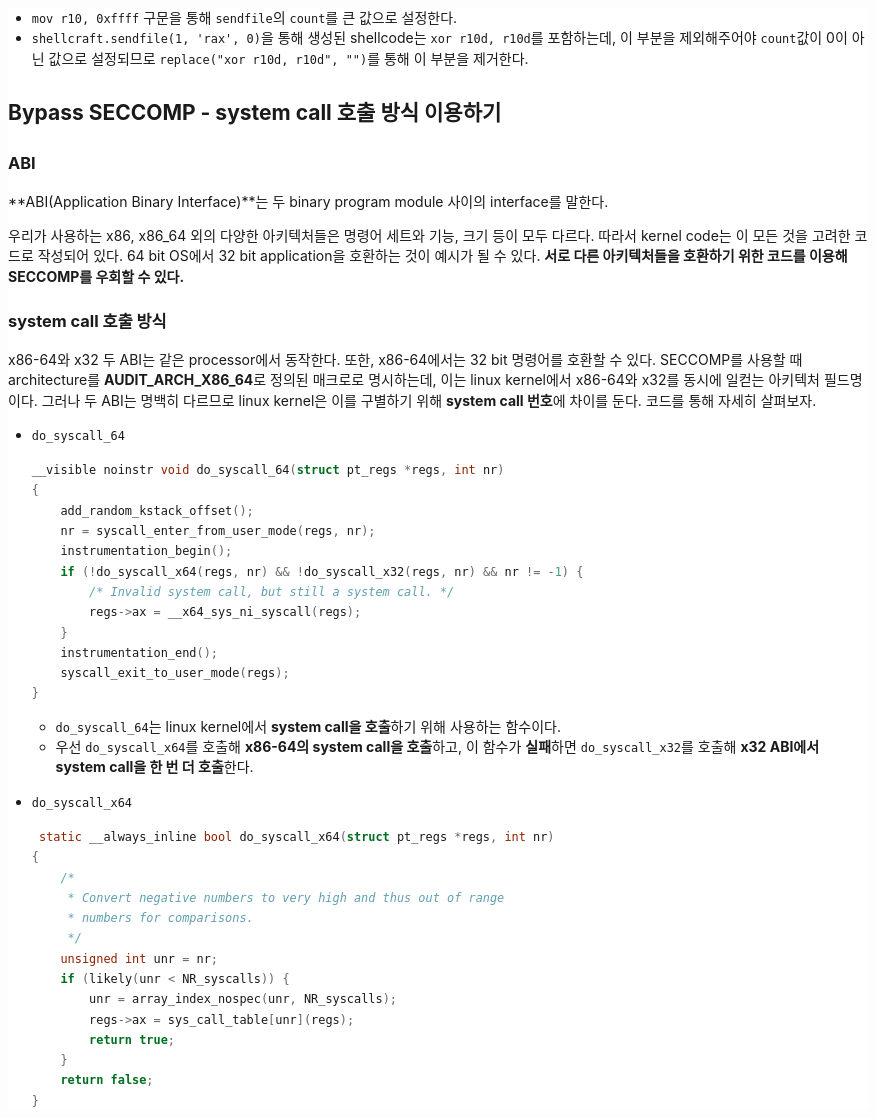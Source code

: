 - `mov r10, 0xffff` 구문을 통해 `sendfile`의 `count`를 큰 값으로 설정한다.
- `shellcraft.sendfile(1, 'rax', 0)`을 통해 생성된 shellcode는 `xor r10d, r10d`를 포함하는데, 이 부분을 제외해주어야 `count`값이 0이 아닌 값으로 설정되므로 `replace("xor r10d, r10d", "")`를 통해 이 부분을 제거한다.

## Bypass SECCOMP - system call 호출 방식 이용하기

### ABI

**ABI(Application Binary Interface)**는 두 binary program module 사이의 interface를 말한다.

우리가 사용하는 x86, x86_64 외의 다양한 아키텍처들은 명령어 세트와 기능, 크기 등이 모두 다르다. 따라서 kernel code는 이 모든 것을 고려한 코드로 작성되어 있다. 64 bit OS에서 32 bit application을 호환하는 것이 예시가 될 수 있다. **서로 다른 아키텍처들을 호환하기 위한 코드를 이용해 SECCOMP를 우회할 수 있다.**

### system call 호출 방식

x86-64와 x32 두 ABI는 같은 processor에서 동작한다. 또한, x86-64에서는 32 bit 명령어를 호환할 수 있다. SECCOMP를 사용할 때 architecture를 **AUDIT_ARCH_X86_64**로 정의된 매크로로 명시하는데, 이는 linux kernel에서 x86-64와 x32를 동시에 일컫는 아키텍처 필드명이다. 그러나 두 ABI는 명백히 다르므로 linux kernel은 이를 구별하기 위해 **system call 번호**에 차이를 둔다. 코드를 통해 자세히 살펴보자.

- `do_syscall_64`
    
    ```c
    __visible noinstr void do_syscall_64(struct pt_regs *regs, int nr)
    {
    	add_random_kstack_offset();
    	nr = syscall_enter_from_user_mode(regs, nr);
    	instrumentation_begin();
    	if (!do_syscall_x64(regs, nr) && !do_syscall_x32(regs, nr) && nr != -1) {
    		/* Invalid system call, but still a system call. */
    		regs->ax = __x64_sys_ni_syscall(regs);
    	}
    	instrumentation_end();
    	syscall_exit_to_user_mode(regs);
    }
    ```
    
    - `do_syscall_64`는 linux kernel에서 **system call을 호출**하기 위해 사용하는 함수이다.
    - 우선 `do_syscall_x64`를 호출해 **x86-64의 system call을 호출**하고, 이 함수가 **실패**하면 `do_syscall_x32`를 호출해 **x32 ABI에서 system call을 한 번 더 호출**한다.
- `do_syscall_x64`
    
    ```c
     static __always_inline bool do_syscall_x64(struct pt_regs *regs, int nr)
    {
    	/*
    	 * Convert negative numbers to very high and thus out of range
    	 * numbers for comparisons.
    	 */
    	unsigned int unr = nr;
    	if (likely(unr < NR_syscalls)) {
    		unr = array_index_nospec(unr, NR_syscalls);
    		regs->ax = sys_call_table[unr](regs);
    		return true;
    	}
    	return false;
    }
    ```
    
